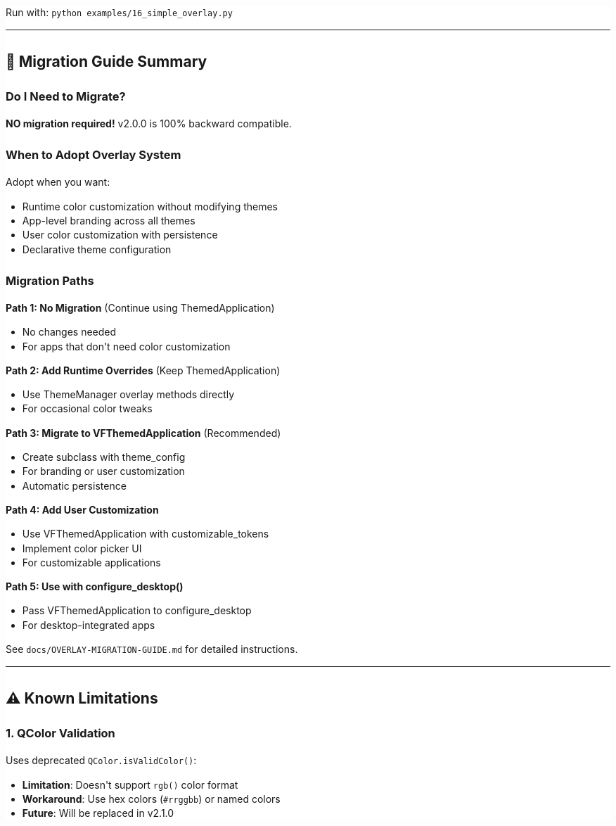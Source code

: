 Run with: `python examples/16_simple_overlay.py`

---

## 🚀 Migration Guide Summary

### Do I Need to Migrate?

**NO migration required!** v2.0.0 is 100% backward compatible.

### When to Adopt Overlay System

Adopt when you want:
- Runtime color customization without modifying themes
- App-level branding across all themes
- User color customization with persistence
- Declarative theme configuration

### Migration Paths

**Path 1: No Migration** (Continue using ThemedApplication)
- No changes needed
- For apps that don't need color customization

**Path 2: Add Runtime Overrides** (Keep ThemedApplication)
- Use ThemeManager overlay methods directly
- For occasional color tweaks

**Path 3: Migrate to VFThemedApplication** (Recommended)
- Create subclass with theme_config
- For branding or user customization
- Automatic persistence

**Path 4: Add User Customization**
- Use VFThemedApplication with customizable_tokens
- Implement color picker UI
- For customizable applications

**Path 5: Use with configure_desktop()**
- Pass VFThemedApplication to configure_desktop
- For desktop-integrated apps

See `docs/OVERLAY-MIGRATION-GUIDE.md` for detailed instructions.

---

## ⚠️ Known Limitations

### 1. QColor Validation

Uses deprecated `QColor.isValidColor()`:
- **Limitation**: Doesn't support `rgb()` color format
- **Workaround**: Use hex colors (`#rrggbb`) or named colors
- **Future**: Will be replaced in v2.1.0
